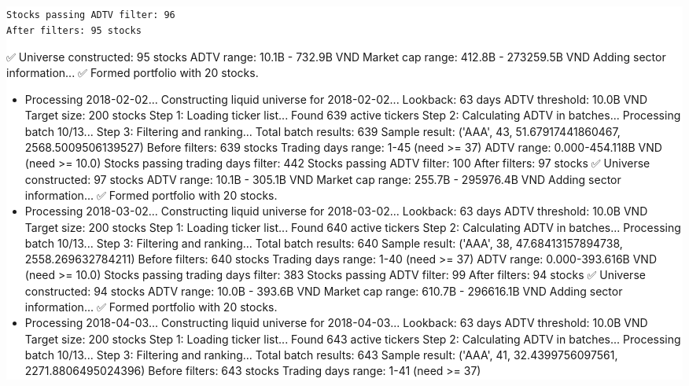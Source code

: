     Stocks passing ADTV filter: 96
    After filters: 95 stocks
✅ Universe constructed: 95 stocks
  ADTV range: 10.1B - 732.9B VND
  Market cap range: 412.8B - 273259.5B VND
  Adding sector information...
✅ Formed portfolio with 20 stocks.
   - Processing 2018-02-02... Constructing liquid universe for 2018-02-02...
  Lookback: 63 days
  ADTV threshold: 10.0B VND
  Target size: 200 stocks
  Step 1: Loading ticker list...
    Found 639 active tickers
  Step 2: Calculating ADTV in batches...
    Processing batch 10/13...
  Step 3: Filtering and ranking...
    Total batch results: 639
    Sample result: ('AAA', 43, 51.67917441860467, 2568.5009506139527)
    Before filters: 639 stocks
    Trading days range: 1-45 (need >= 37)
    ADTV range: 0.000-454.118B VND (need >= 10.0)
    Stocks passing trading days filter: 442
    Stocks passing ADTV filter: 100
    After filters: 97 stocks
✅ Universe constructed: 97 stocks
  ADTV range: 10.1B - 305.1B VND
  Market cap range: 255.7B - 295976.4B VND
  Adding sector information...
✅ Formed portfolio with 20 stocks.
   - Processing 2018-03-02... Constructing liquid universe for 2018-03-02...
  Lookback: 63 days
  ADTV threshold: 10.0B VND
  Target size: 200 stocks
  Step 1: Loading ticker list...
    Found 640 active tickers
  Step 2: Calculating ADTV in batches...
    Processing batch 10/13...
  Step 3: Filtering and ranking...
    Total batch results: 640
    Sample result: ('AAA', 38, 47.68413157894738, 2558.269632784211)
    Before filters: 640 stocks
    Trading days range: 1-40 (need >= 37)
    ADTV range: 0.000-393.616B VND (need >= 10.0)
    Stocks passing trading days filter: 383
    Stocks passing ADTV filter: 99
    After filters: 94 stocks
✅ Universe constructed: 94 stocks
  ADTV range: 10.0B - 393.6B VND
  Market cap range: 610.7B - 296616.1B VND
  Adding sector information...
✅ Formed portfolio with 20 stocks.
   - Processing 2018-04-03... Constructing liquid universe for 2018-04-03...
  Lookback: 63 days
  ADTV threshold: 10.0B VND
  Target size: 200 stocks
  Step 1: Loading ticker list...
    Found 643 active tickers
  Step 2: Calculating ADTV in batches...
    Processing batch 10/13...
  Step 3: Filtering and ranking...
    Total batch results: 643
    Sample result: ('AAA', 41, 32.4399756097561, 2271.8806495024396)
    Before filters: 643 stocks
    Trading days range: 1-41 (need >= 37)
